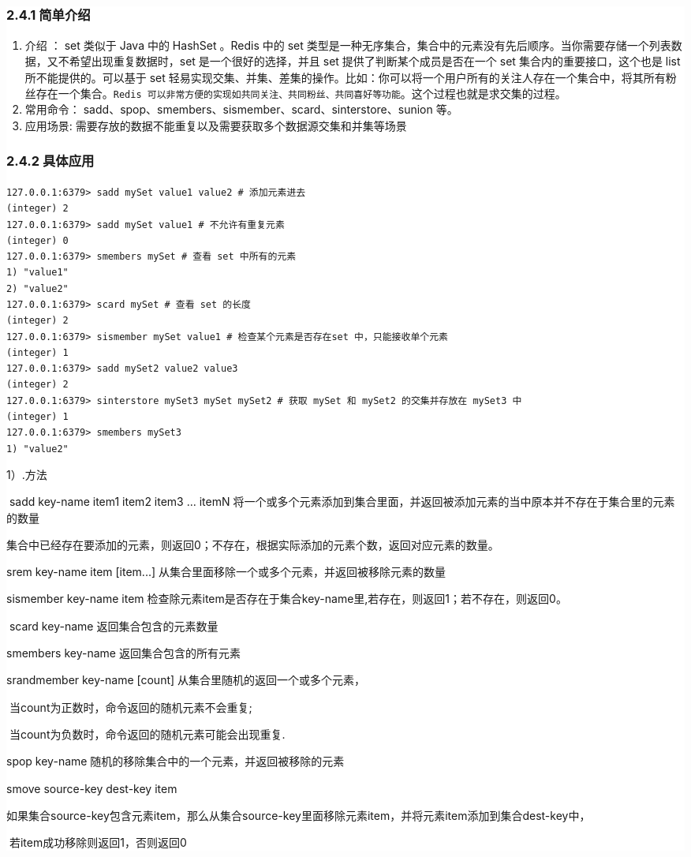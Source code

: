 ### 2.4.1 简单介绍

1. 介绍 ： set 类似于 Java 中的 HashSet 。Redis 中的 set 类型是一种无序集合，集合中的元素没有先后顺序。当你需要存储一个列表数据，又不希望出现重复数据时，set 是一个很好的选择，并且 set 提供了判断某个成员是否在一个 set 集合内的重要接口，这个也是 list 所不能提供的。可以基于 set 轻易实现交集、并集、差集的操作。比如：你可以将一个用户所有的关注人存在一个集合中，将其所有粉丝存在一个集合。`Redis 可以非常方便的实现如共同关注、共同粉丝、共同喜好等功能`。这个过程也就是求交集的过程。
2. 常用命令： sadd、spop、smembers、sismember、scard、sinterstore、sunion 等。
3. 应用场景: 需要存放的数据不能重复以及需要获取多个数据源交集和并集等场景

### 2.4.2 具体应用

```shell
127.0.0.1:6379> sadd mySet value1 value2 # 添加元素进去
(integer) 2
127.0.0.1:6379> sadd mySet value1 # 不允许有重复元素
(integer) 0
127.0.0.1:6379> smembers mySet # 查看 set 中所有的元素
1) "value1"
2) "value2"
127.0.0.1:6379> scard mySet # 查看 set 的长度
(integer) 2
127.0.0.1:6379> sismember mySet value1 # 检查某个元素是否存在set 中，只能接收单个元素
(integer) 1
127.0.0.1:6379> sadd mySet2 value2 value3
(integer) 2
127.0.0.1:6379> sinterstore mySet3 mySet mySet2 # 获取 mySet 和 mySet2 的交集并存放在 mySet3 中
(integer) 1
127.0.0.1:6379> smembers mySet3
1) "value2"
```

1）.方法

​    sadd key-name item1 item2 item3 ... itemN 将一个或多个元素添加到集合里面，并返回被添加元素的当中原本并不存在于集合里的元素的数量

​        集合中已经存在要添加的元素，则返回0；不存在，根据实际添加的元素个数，返回对应元素的数量。

  srem key-name item [item...] 从集合里面移除一个或多个元素，并返回被移除元素的数量

  sismember key-name item 检查除元素item是否存在于集合key-name里,若存在，则返回1；若不存在，则返回0。

​    scard key-name 返回集合包含的元素数量

  smembers key-name 返回集合包含的所有元素

  srandmember key-name [count] 从集合里随机的返回一个或多个元素，

​        当count为正数时，命令返回的随机元素不会重复;

​        当count为负数时，命令返回的随机元素可能会出现重复.

  spop key-name 随机的移除集合中的一个元素，并返回被移除的元素 

  smove source-key dest-key item 

​        如果集合source-key包含元素item，那么从集合source-key里面移除元素item，并将元素item添加到集合dest-key中，

​        若item成功移除则返回1，否则返回0 
